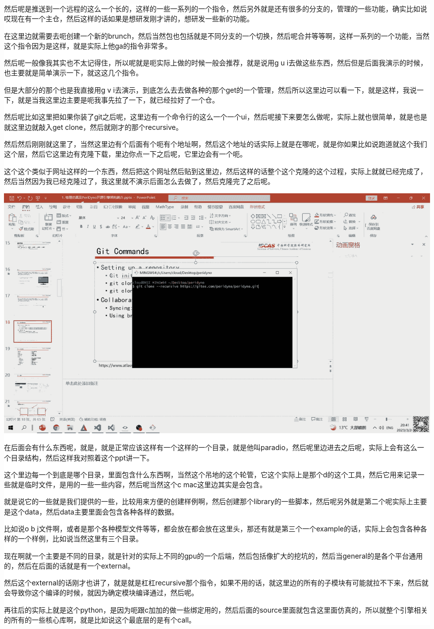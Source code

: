 然后呢是推送到一个远程的这么一个长的，这样的一些一系列的一个指令，然后另外就是还有很多的分支的，管理的一些功能，确实比如说哎现在有一个主仓，然后这样的话如果是想研发刚才讲的，想研发一些新的功能。

在这里边就需要去呃创建一个新的brunch，然后当然包也包括就是不同分支的一个切换，然后呢合并等等啊，这样一系列的一个功能，当然这个指令因为是这样，就是实际上他ga的指令非常多。

然后呢一般像我其实也不太记得住，所以呢就是呃实际上做的时候一般会推荐，就是说用g u i去做这些东西，然后但是后面我演示的时候，也主要就是简单演示一下，就这这几个指令。

但是大部分的那个也是我直接用g v i去演示，到底怎么去去做各种的那个get的一个管理，然后所以这里边可以看一下，就是这样，我说一下，就是当我这里边主要是呃我事先拉了一下，就已经拉好了一个仓。

然后呢比如这里把如果你装了git之后呢，这里边有一个命令行的这么一个一个ui，然后呢接下来要怎么做呢，实际上就也很简单，就是也是就这里边就敲入get clone，然后就刚才的那个recursive。

然后然后刚刚就这里了，当然这里边有个后面有个呃有个地址啊，然后这个地址的话实际上就是在哪呢，就是你如果比如说跑道就这个我们这个层，然后它这里边有克隆下载，里边你点一下之后呢，它里边会有一个呃。

这个这个类似于网址这样的一个东西，然后把这个网址然后贴到这里边，然后这样的话整个这个克隆的这个过程，实际上就就已经完成了，然后当然因为我已经克隆过了，我这里就不演示后面怎么去做了，然后克隆完了之后呢。



![](img/aaaefbf2efbb53e09751d053216a6b5a_3.png)

在后面会有什么东西呢，就是，就是正常应该这样有一个这样的一个目录，就是他叫paradio，然后呢里边进去之后呢，实际上会有这么一个目录结构，然后这样我对照着这个ppt讲一下。

这个里边每一个到底是哪个目录，里面包含什么东西啊，当然这个吊地的这个轮管，它这个实际上是那个d的这个工具，然后它用来记录一些就是临时文件，是用的一些一些内容，然后呢当然这个c mac这里边其实是会包含。

就是说它的一些就是我们提供的一些，比较用来方便的创建样例啊，然后创建那个library的一些脚本，然后呢另外就是第二个呢实际上主要是这个data，然后data主要里面会包含各种各样的数据。

比如说o b j文件啊，或者是那个各种模型文件等等，都会放在都会放在这里头，那还有就是第三个一个example的话，实际上会包含各种各样的一个样例，比如说当然这里有三个目录。

现在啊就一个主要是不同的目录，就是针对的实际上不同的gpu的一个后端，然后包括像扩大的挖坑的，然后当general的是各个平台通用的，然后在后面的话就是有一个external。

然后这个external的话刚才也讲了，就是就是杠杠recursive那个指令，如果不用的话，就这里边的所有的子模块有可能就拉不下来，然后就会导致你这个编译的时候，就因为确定模块编译通过，然后呢。

再往后的实际上就是这个python，是因为呃跟c加加的做一些绑定用的，然后后面的source里面就包含这里面仿真的，所以就整个引擎相关的所有的一些核心库啊，就是比如说这个最底层的是有个call。
